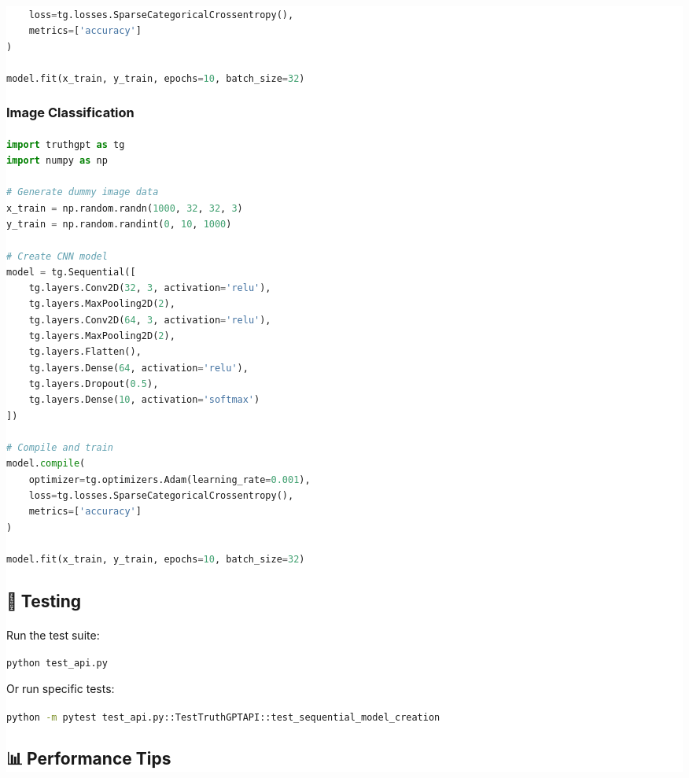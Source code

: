 ```python
    loss=tg.losses.SparseCategoricalCrossentropy(),
    metrics=['accuracy']
)

model.fit(x_train, y_train, epochs=10, batch_size=32)
```

### Image Classification
```python
import truthgpt as tg
import numpy as np

# Generate dummy image data
x_train = np.random.randn(1000, 32, 32, 3)
y_train = np.random.randint(0, 10, 1000)

# Create CNN model
model = tg.Sequential([
    tg.layers.Conv2D(32, 3, activation='relu'),
    tg.layers.MaxPooling2D(2),
    tg.layers.Conv2D(64, 3, activation='relu'),
    tg.layers.MaxPooling2D(2),
    tg.layers.Flatten(),
    tg.layers.Dense(64, activation='relu'),
    tg.layers.Dropout(0.5),
    tg.layers.Dense(10, activation='softmax')
])

# Compile and train
model.compile(
    optimizer=tg.optimizers.Adam(learning_rate=0.001),
    loss=tg.losses.SparseCategoricalCrossentropy(),
    metrics=['accuracy']
)

model.fit(x_train, y_train, epochs=10, batch_size=32)
```

## 🧪 Testing

Run the test suite:

```bash
python test_api.py
```

Or run specific tests:

```bash
python -m pytest test_api.py::TestTruthGPTAPI::test_sequential_model_creation
```

## 📊 Performance Tips
